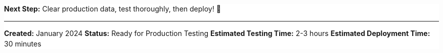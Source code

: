 **Next Step:** Clear production data, test thoroughly, then deploy! 🚀

---

**Created:** January 2024
**Status:** Ready for Production Testing
**Estimated Testing Time:** 2-3 hours
**Estimated Deployment Time:** 30 minutes
